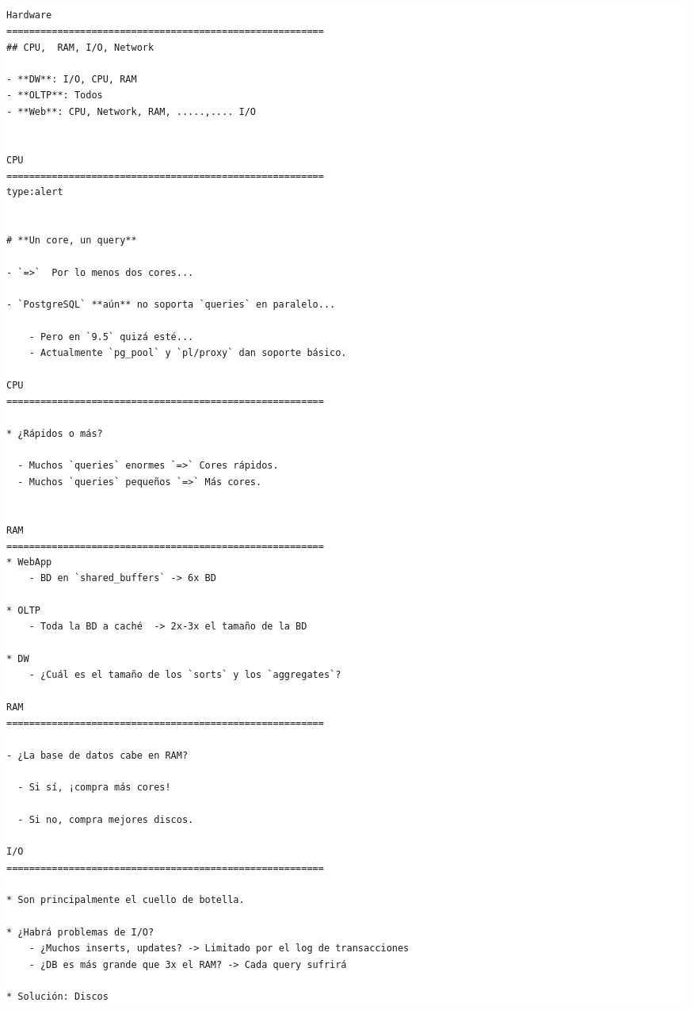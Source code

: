 ```
Hardware
========================================================
## CPU,  RAM, I/O, Network

- **DW**: I/O, CPU, RAM
- **OLTP**: Todos
- **Web**: CPU, Network, RAM, .....,.... I/O


CPU
========================================================
type:alert


# **Un core, un query**

- `=>`  Por lo menos dos cores...

- `PostgreSQL` **aún** no soporta `queries` en paralelo...

    - Pero en `9.5` quizá esté...
    - Actualmente `pg_pool` y `pl/proxy` dan soporte básico.

CPU
========================================================

* ¿Rápidos o más?

  - Muchos `queries` enormes `=>` Cores rápidos.
  - Muchos `queries` pequeños `=>` Más cores.


RAM
========================================================
* WebApp
    - BD en `shared_buffers` -> 6x BD

* OLTP
    - Toda la BD a caché  -> 2x-3x el tamaño de la BD

* DW
    - ¿Cuál es el tamaño de los `sorts` y los `aggregates`?

RAM
========================================================

- ¿La base de datos cabe en RAM?

  - Si sí, ¡compra más cores!

  - Si no, compra mejores discos.

I/O
========================================================

* Son principalmente el cuello de botella.

* ¿Habrá problemas de I/O?
    - ¿Muchos inserts, updates? -> Limitado por el log de transacciones
    - ¿DB es más grande que 3x el RAM? -> Cada query sufrirá

* Solución: Discos

```